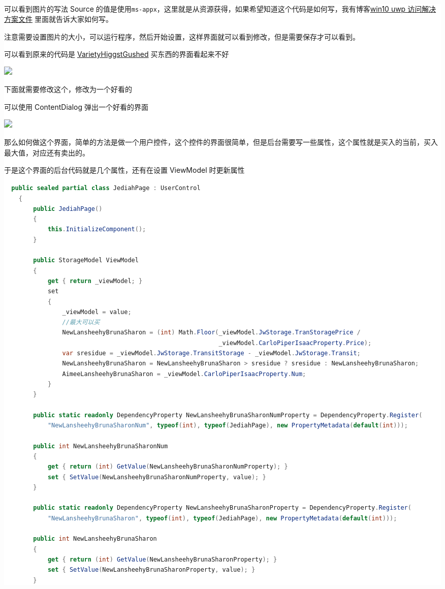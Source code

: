 可以看到图片的写法 Source 的值是使用`ms-appx`，这里就是从资源获得，如果希望知道这个代码是如何写，我有博客[win10 uwp 访问解决方案文件](http://lindexi.oschina.io/lindexi//post/win10-uwp-%E8%AE%BF%E9%97%AE%E8%A7%A3%E5%86%B3%E6%96%B9%E6%A1%88%E6%96%87%E4%BB%B6/) 里面就告诉大家如何写。

注意需要设置图片的大小，可以运行程序，然后开始设置，这样界面就可以看到修改，但是需要保存才可以看到。

可以看到原来的代码是 [VarietyHiggstGushed](https://github.com/lindexi/UWP/commit/3f58dbee64d0a7b42768c1acdecb6812fc789ac5#diff-e941c1b41207d1fb99a9b5bc32e2d30b) 买东西的界面看起来不好

![](http://7xqpl8.com1.z0.glb.clouddn.com/34fdad35-5dfe-a75b-2b4b-8c5e313038e2%2F2017916171231.jpg)

下面就需要修改这个，修改为一个好看的

可以使用 ContentDialog 弹出一个好看的界面

![](http://7xqpl8.com1.z0.glb.clouddn.com/34fdad35-5dfe-a75b-2b4b-8c5e313038e2%2F201791720859.jpg)

那么如何做这个界面，简单的方法是做一个用户控件，这个控件的界面很简单，但是后台需要写一些属性，这个属性就是买入的当前，买入最大值，对应还有卖出的。

于是这个界面的后台代码就是几个属性，还有在设置 ViewModel 时更新属性

```csharp
  public sealed partial class JediahPage : UserControl
    {
        public JediahPage()
        {
            this.InitializeComponent();
        }

        public StorageModel ViewModel
        {
            get { return _viewModel; }
            set
            {
                _viewModel = value;
                //最大可以买
                NewLansheehyBrunaSharon = (int) Math.Floor(_viewModel.JwStorage.TranStoragePrice /
                                                           _viewModel.CarloPiperIsaacProperty.Price);
                var sresidue = _viewModel.JwStorage.TransitStorage - _viewModel.JwStorage.Transit;
                NewLansheehyBrunaSharon = NewLansheehyBrunaSharon > sresidue ? sresidue : NewLansheehyBrunaSharon;
                AimeeLansheehyBrunaSharon = _viewModel.CarloPiperIsaacProperty.Num;
            }
        }

        public static readonly DependencyProperty NewLansheehyBrunaSharonNumProperty = DependencyProperty.Register(
            "NewLansheehyBrunaSharonNum", typeof(int), typeof(JediahPage), new PropertyMetadata(default(int)));

        public int NewLansheehyBrunaSharonNum
        {
            get { return (int) GetValue(NewLansheehyBrunaSharonNumProperty); }
            set { SetValue(NewLansheehyBrunaSharonNumProperty, value); }
        }

        public static readonly DependencyProperty NewLansheehyBrunaSharonProperty = DependencyProperty.Register(
            "NewLansheehyBrunaSharon", typeof(int), typeof(JediahPage), new PropertyMetadata(default(int)));

        public int NewLansheehyBrunaSharon
        {
            get { return (int) GetValue(NewLansheehyBrunaSharonProperty); }
            set { SetValue(NewLansheehyBrunaSharonProperty, value); }
        }
```